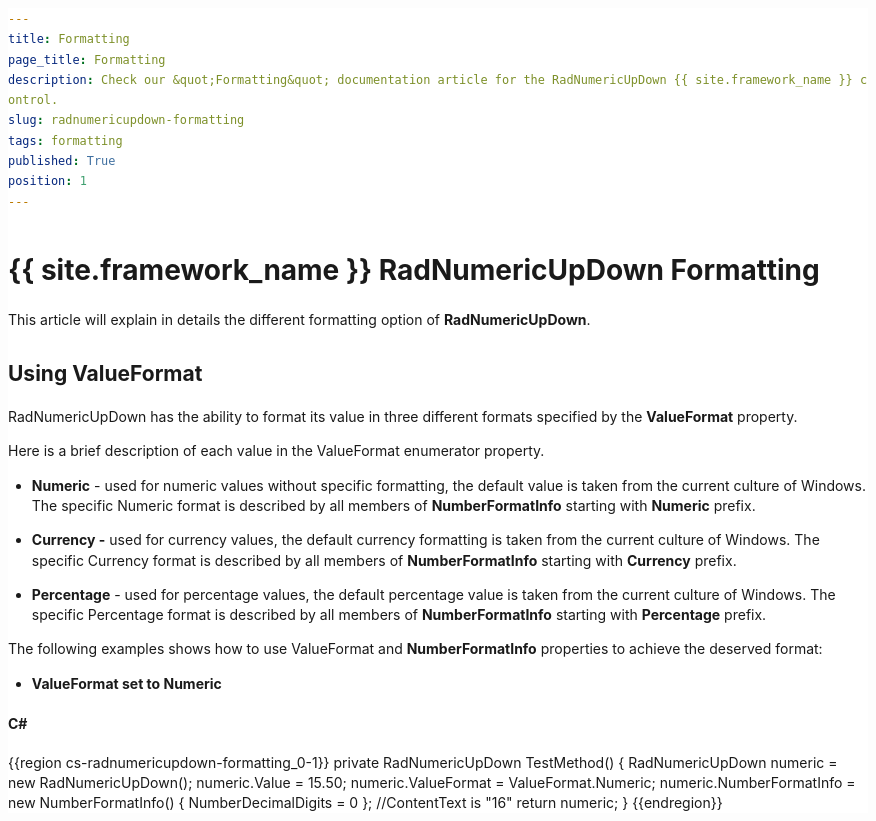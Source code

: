 ```yaml
---
title: Formatting
page_title: Formatting
description: Check our &quot;Formatting&quot; documentation article for the RadNumericUpDown {{ site.framework_name }} control.
slug: radnumericupdown-formatting
tags: formatting
published: True
position: 1
---
```


# {{ site.framework_name }} RadNumericUpDown Formatting

This article will explain in details the different formatting option of __RadNumericUpDown__.

## Using ValueFormat      

RadNumericUpDown has the ability to format its value in three different formats specified by the __ValueFormat__ property.

Here is a brief description of each value in the ValueFormat enumerator property.

* __Numeric__ - used for numeric values without specific formatting, the default value is taken from the current culture of Windows. The specific Numeric format is described by all members of __NumberFormatInfo__ starting with __Numeric__ prefix.

* __Currency -__ used for currency values, the default currency formatting is taken from the current culture of Windows. The specific Currency format is described by all members of __NumberFormatInfo__ starting with __Currency__ prefix.

* __Percentage__ - used for percentage values, the default percentage value is taken from the current culture of Windows. The specific Percentage format is described by all members of __NumberFormatInfo__ starting with __Percentage__ prefix.

The following examples shows how to use ValueFormat and __NumberFormatInfo__ properties to achieve the deserved format:        

* __ValueFormat set to Numeric__

#### __C#__

{{region cs-radnumericupdown-formatting_0-1}}
	private RadNumericUpDown TestMethod()
	{
	    RadNumericUpDown numeric = new RadNumericUpDown();
	    numeric.Value = 15.50;
	    numeric.ValueFormat = ValueFormat.Numeric;
	    numeric.NumberFormatInfo = new NumberFormatInfo() { NumberDecimalDigits = 0 };
	    //ContentText is "16"
	    return numeric;
	}
{{endregion}}

